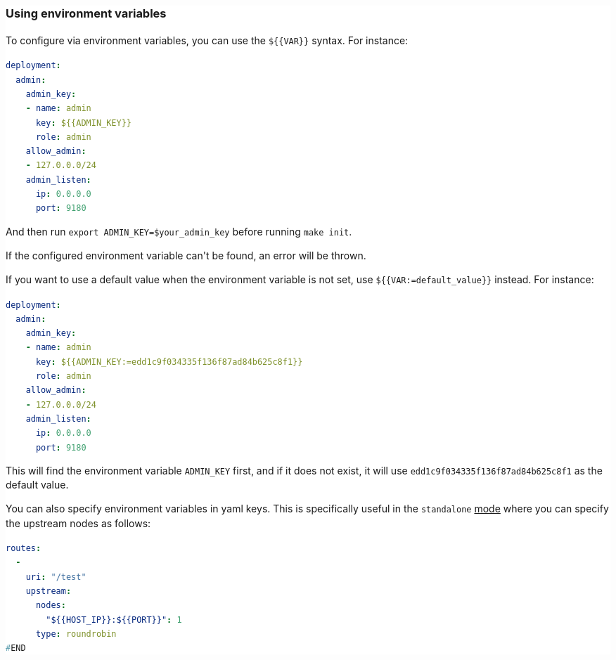 ### Using environment variables

To configure via environment variables, you can use the `${{VAR}}` syntax. For instance:

```yaml title="./conf/config.yaml"
deployment:
  admin:
    admin_key:
    - name: admin
      key: ${{ADMIN_KEY}}
      role: admin
    allow_admin:
    - 127.0.0.0/24
    admin_listen:
      ip: 0.0.0.0
      port: 9180
```

And then run `export ADMIN_KEY=$your_admin_key` before running `make init`.

If the configured environment variable can't be found, an error will be thrown.

If you want to use a default value when the environment variable is not set, use `${{VAR:=default_value}}` instead. For instance:

```yaml title="./conf/config.yaml"
deployment:
  admin:
    admin_key:
    - name: admin
      key: ${{ADMIN_KEY:=edd1c9f034335f136f87ad84b625c8f1}}
      role: admin
    allow_admin:
    - 127.0.0.0/24
    admin_listen:
      ip: 0.0.0.0
      port: 9180
```

This will find the environment variable `ADMIN_KEY` first, and if it does not exist, it will use `edd1c9f034335f136f87ad84b625c8f1` as the default value.

You can also specify environment variables in yaml keys. This is specifically useful in the `standalone` [mode](./deployment-modes.md#standalone) where you can specify the upstream nodes as follows:

```yaml title="./conf/apisix.yaml"
routes:
  -
    uri: "/test"
    upstream:
      nodes:
        "${{HOST_IP}}:${{PORT}}": 1
      type: roundrobin
#END
```
